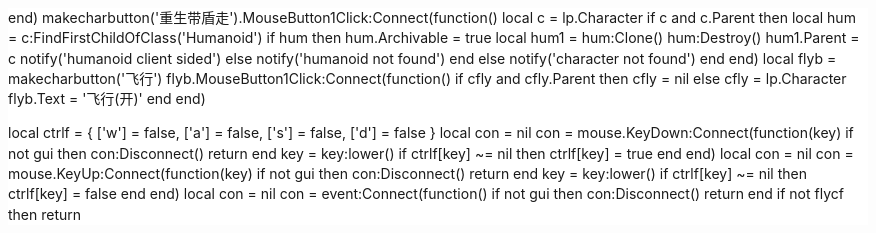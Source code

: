 end)
makecharbutton('重生带盾走').MouseButton1Click:Connect(function()
    local c = lp.Character
    if c and c.Parent then
        local hum = c:FindFirstChildOfClass('Humanoid')
        if hum then
            hum.Archivable = true
            local hum1 = hum:Clone()
            hum:Destroy()
            hum1.Parent = c
            notify('humanoid client sided')
        else
            notify('humanoid not found')
        end
    else
        notify('character not found')
    end
end)
local flyb = makecharbutton('飞行')
flyb.MouseButton1Click:Connect(function()
    if cfly and cfly.Parent then
        cfly = nil
    else
        cfly = lp.Character
        flyb.Text = '飞行(开)'
    end
end)

local ctrlf = {
    ['w'] = false,
    ['a'] = false,
    ['s'] = false,
    ['d'] = false
}
local con = nil
con = mouse.KeyDown:Connect(function(key)
    if not gui then
        con:Disconnect()
        return
    end
    key = key:lower()
    if ctrlf[key] ~= nil then
        ctrlf[key] = true
    end
end)
local con = nil
con = mouse.KeyUp:Connect(function(key)
    if not gui then
        con:Disconnect()
        return
    end
    key = key:lower()
    if ctrlf[key] ~= nil then
        ctrlf[key] = false
    end
end)
local con = nil
con = event:Connect(function()
    if not gui then
        con:Disconnect()
        return
    end
    if not flycf then
        return